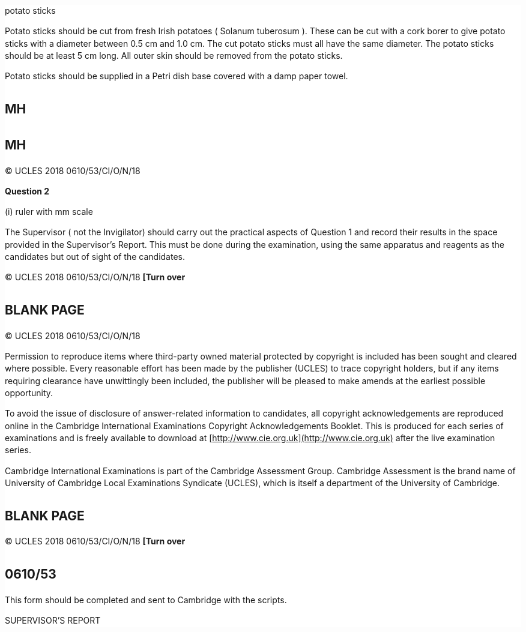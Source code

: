  potato sticks 

 Potato sticks should be cut from fresh Irish potatoes ( Solanum tuberosum ). These can be cut with a cork borer to give potato sticks with a diameter between 0.5 cm and 1.0 cm. The cut potato sticks must all have the same diameter. The potato sticks should be at least 5 cm long. All outer skin should be removed from the potato sticks. 

 Potato sticks should be supplied in a Petri dish base covered with a damp paper towel. 

## MH 

## MH 


© UCLES 2018 0610/53/CI/O/N/18 

**Question 2** 

 (i) ruler with mm scale 

 The Supervisor ( not the Invigilator) should carry out the practical aspects of Question 1 and record their results in the space provided in the Supervisor’s Report. This must be done during the examination, using the same apparatus and reagents as the candidates but out of sight of the candidates. 


© UCLES 2018 0610/53/CI/O/N/18 **[Turn over** 

## BLANK PAGE 


© UCLES 2018 0610/53/CI/O/N/18 

Permission to reproduce items where third-party owned material protected by copyright is included has been sought and cleared where possible. Every reasonable effort has been made by the publisher (UCLES) to trace copyright holders, but if any items requiring clearance have unwittingly been included, the publisher will be pleased to make amends at the earliest possible opportunity. 

To avoid the issue of disclosure of answer-related information to candidates, all copyright acknowledgements are reproduced online in the Cambridge International Examinations Copyright Acknowledgements Booklet. This is produced for each series of examinations and is freely available to download at [http://www.cie.org.uk](http://www.cie.org.uk) after the live examination series. 

Cambridge International Examinations is part of the Cambridge Assessment Group. Cambridge Assessment is the brand name of University of Cambridge Local Examinations Syndicate (UCLES), which is itself a department of the University of Cambridge. 

## BLANK PAGE 


© UCLES 2018 0610/53/CI/O/N/18 **[Turn over** 

## 0610/53 

 This form should be completed and sent to Cambridge with the scripts. 

 SUPERVISOR’S REPORT 
